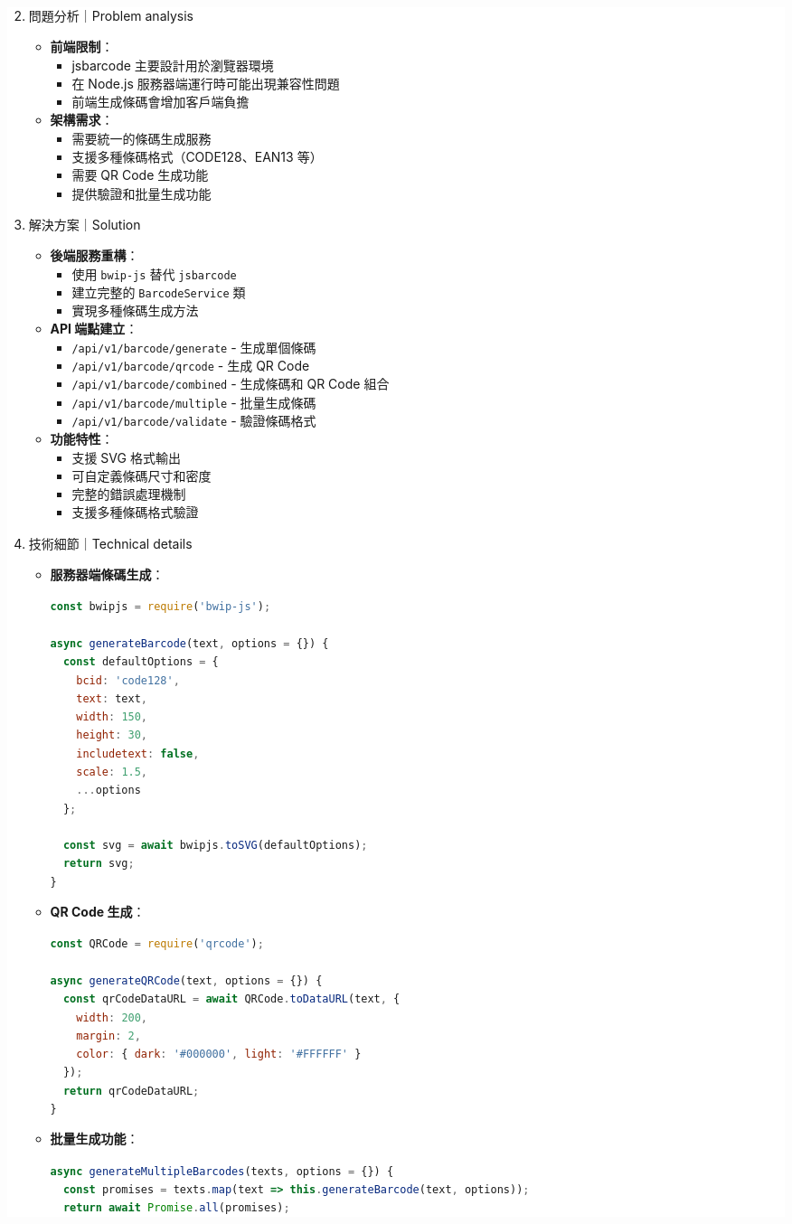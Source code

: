 2. 問題分析｜Problem analysis
   - **前端限制**：
     * jsbarcode 主要設計用於瀏覽器環境
     * 在 Node.js 服務器端運行時可能出現兼容性問題
     * 前端生成條碼會增加客戶端負擔
   - **架構需求**：
     * 需要統一的條碼生成服務
     * 支援多種條碼格式（CODE128、EAN13 等）
     * 需要 QR Code 生成功能
     * 提供驗證和批量生成功能

3. 解決方案｜Solution
   - **後端服務重構**：
     * 使用 `bwip-js` 替代 `jsbarcode`
     * 建立完整的 `BarcodeService` 類
     * 實現多種條碼生成方法
   - **API 端點建立**：
     * `/api/v1/barcode/generate` - 生成單個條碼
     * `/api/v1/barcode/qrcode` - 生成 QR Code
     * `/api/v1/barcode/combined` - 生成條碼和 QR Code 組合
     * `/api/v1/barcode/multiple` - 批量生成條碼
     * `/api/v1/barcode/validate` - 驗證條碼格式
   - **功能特性**：
     * 支援 SVG 格式輸出
     * 可自定義條碼尺寸和密度
     * 完整的錯誤處理機制
     * 支援多種條碼格式驗證

4. 技術細節｜Technical details
   - **服務器端條碼生成**：
     ```javascript
     const bwipjs = require('bwip-js');
     
     async generateBarcode(text, options = {}) {
       const defaultOptions = {
         bcid: 'code128',
         text: text,
         width: 150,
         height: 30,
         includetext: false,
         scale: 1.5,
         ...options
       };
       
       const svg = await bwipjs.toSVG(defaultOptions);
       return svg;
     }
     ```
   - **QR Code 生成**：
     ```javascript
     const QRCode = require('qrcode');
     
     async generateQRCode(text, options = {}) {
       const qrCodeDataURL = await QRCode.toDataURL(text, {
         width: 200,
         margin: 2,
         color: { dark: '#000000', light: '#FFFFFF' }
       });
       return qrCodeDataURL;
     }
     ```
   - **批量生成功能**：
     ```javascript
     async generateMultipleBarcodes(texts, options = {}) {
       const promises = texts.map(text => this.generateBarcode(text, options));
       return await Promise.all(promises);